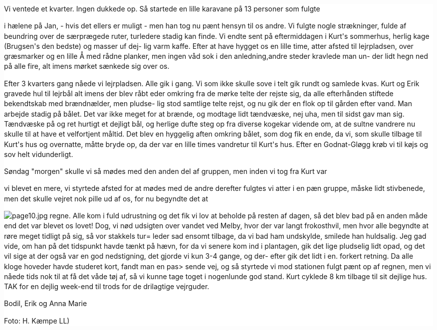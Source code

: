 Vi ventede et kvarter. Ingen dukkede op. Så startede en lille karavane på 13 personer som fulgte

i hælene på Jan, - hvis det ellers er muligt - men han tog nu pænt hensyn til os andre. Vi fulgte
nogle strækninger, fulde af beundring over de særprægede ruter, turledere stadig kan finde. Vi
endte sent på eftermiddagen i Kurt's sommerhus, herlig kage (Brugsen's den bedste) og masser uf dej-
lig varm kaffe. Efter at have hygget os en lille time, atter afsted til lejrpladsen, over græsmarker
og en lille Å med rådne planker, men ingen våd sok i den anledning,andre steder kravlede man un-
der lidt hegn ned på alle fire, alt imens mørket sænkede sig over os.

Efter 3 kvarters gang nåede vi lejrpladsen. Alle gik i gang. Vi som ikke skulle sove i telt gik rundt
og samlede kvas. Kurt og Erik gravede hul til lejrbål alt imens der blev råbt eder omkring fra de
mørke telte der rejste sig, da alle efterhånden stiftede bekendtskab med brændnælder, men pludse-
lig stod samtlige telte rejst, og nu gik der en flok op til gården efter vand. Man arbejde stadig på
bålet. Det var ikke meget for at brænde, og modtage lidt tændvæske, nej uha, men til sidst gav
man sig. Tændvæske på og ret hurtigt et dejligt bål, og herlige dufte steg op fra diverse kogekar
vidende om, at de sultne vandrere nu skulle til at have et velfortjent måltid. Det blev en hyggelig
aften omkring bålet, som dog fik en ende, da vi, som skulle tilbage til Kurt's hus og overnatte,
måtte bryde op, da der var en lille times vandretur til Kurt's hus. Efter en Godnat-Gløgg krøb vi til
køjs og sov helt vidunderligt.

Søndag "morgen" skulle vi så mødes med den anden del af gruppen, men inden vi tog fra Kurt var

vi blevet en mere, vi styrtede afsted for at mødes med de andre derefter fulgtes vi atter i en pæn
gruppe, måske lidt stivbenede, men det skulle vejret nok pille ud af os, for nu begyndte det at





![page10.jpg](/1974/DB-1974-5/page10.jpg)
regne. Alle kom i fuld udrustning og det fik vi lov at beholde på resten af dagen, så det blev bad
på en anden måde end det var blevet os lovet! Dog, vi nød udsigten over vandet ved Melby, hvor
der var langt frokosthvil, men hvor alle begyndte at røre meget tidligt på sig, så vor stakkels tur=
leder sad ensomt tilbage, da vi bad ham undskylde, smilede han huldsalig. Jeg gad vide, om han på
det tidspunkt havde tænkt på hævn, for da vi senere kom ind i plantagen, gik det lige pludselig
lidt opad, og det vil sige at der også var en god nedstigning, det gjorde vi kun 3-4 gange, og der-
efter gik det lidt i en. forkert retning. Da alle kloge hoveder havde studeret kort, fandt man en pas>
sende vej, og så styrtede vi mod stationen fulgt pænt op af regnen, men vi nåede tids nok til at få
det våde tøj af, så vi kunne tage toget i nogenlunde god stand. Kurt cyklede 8 km tilbage til sit
dejlige hus.
TAK for en dejlig week-end til trods for de drilagtige vejrguder.

Bodil, Erik og Anna Marie

Foto: H. Kæmpe
LL)



